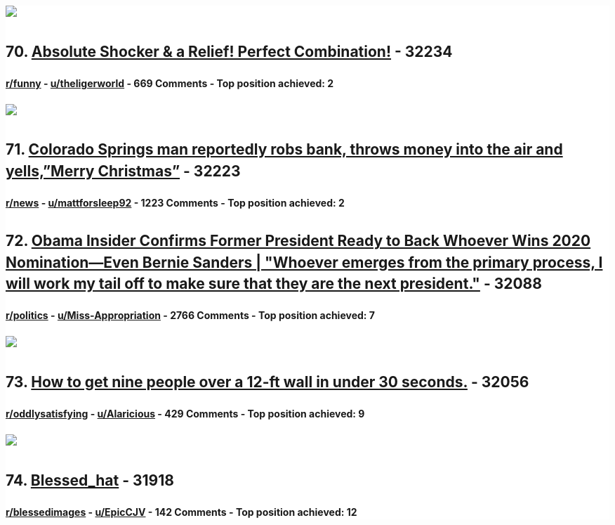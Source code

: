 <a href="https://www.nbcnews.com/businessmain/survey-45-americans-would-prefer-skip-christmas-1C7155109"><img src="https://b.thumbs.redditmedia.com/v9IYXer_ta2tkpuRMiEE4_BuCdxQEOs9-25IJlQdT9k.jpg"></img></a>

## 70. [Absolute Shocker &amp; a Relief! Perfect Combination!](http://reddit.com/r/funny/comments/ef1ibp/absolute_shocker_a_relief_perfect_combination/) - 32234
#### [r/funny](http://reddit.com/r/funny) - [u/theligerworld](http://reddit.com/u/theligerworld) - 669 Comments - Top position achieved: 2

<a href="https://v.redd.it/g03a1nwr4l641"><img src="https://b.thumbs.redditmedia.com/21Fbjc82fZt9OdOxuXrDmex30u3-_qtgg2oDdFXvhJQ.jpg"></img></a>

## 71. [Colorado Springs man reportedly robs bank, throws money into the air and yells,”Merry Christmas”](http://reddit.com/r/news/comments/ef8tej/colorado_springs_man_reportedly_robs_bank_throws/) - 32223
#### [r/news](http://reddit.com/r/news) - [u/mattforsleep92](http://reddit.com/u/mattforsleep92) - 1223 Comments - Top position achieved: 2

## 72. [Obama Insider Confirms Former President Ready to Back Whoever Wins 2020 Nomination—Even Bernie Sanders | "Whoever emerges from the primary process, I will work my tail off to make sure that they are the next president."](http://reddit.com/r/politics/comments/ef2ozv/obama_insider_confirms_former_president_ready_to/) - 32088
#### [r/politics](http://reddit.com/r/politics) - [u/Miss-Appropriation](http://reddit.com/u/Miss-Appropriation) - 2766 Comments - Top position achieved: 7

<a href="https://www.commondreams.org/news/2019/12/24/obama-insider-confirms-former-president-ready-back-whoever-wins-2020-nomination-even"><img src="https://b.thumbs.redditmedia.com/hM1PhNTKY1xjoDFSStLDPGWJCOleevbC6jNhRX3A3yc.jpg"></img></a>

## 73. [How to get nine people over a 12-ft wall in under 30 seconds.](http://reddit.com/r/oddlysatisfying/comments/ef1ct3/how_to_get_nine_people_over_a_12ft_wall_in_under/) - 32056
#### [r/oddlysatisfying](http://reddit.com/r/oddlysatisfying) - [u/Alaricious](http://reddit.com/u/Alaricious) - 429 Comments - Top position achieved: 9

<a href="https://v.redd.it/1p8o18111f641"><img src="https://b.thumbs.redditmedia.com/W0_ODU_n2vUIXtnRLDh9wdmr_uZb2D7wdILPDTzzFvo.jpg"></img></a>

## 74. [Blessed_hat](http://reddit.com/r/blessedimages/comments/ef701w/blessed_hat/) - 31918
#### [r/blessedimages](http://reddit.com/r/blessedimages) - [u/EpicCJV](http://reddit.com/u/EpicCJV) - 142 Comments - Top position achieved: 12
